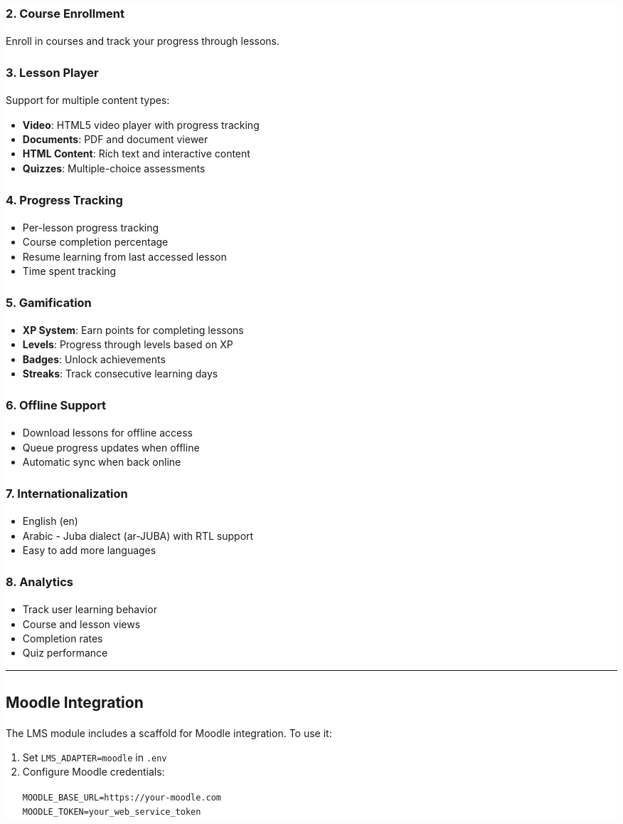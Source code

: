 ### 2. Course Enrollment
Enroll in courses and track your progress through lessons.

### 3. Lesson Player
Support for multiple content types:
- **Video**: HTML5 video player with progress tracking
- **Documents**: PDF and document viewer
- **HTML Content**: Rich text and interactive content
- **Quizzes**: Multiple-choice assessments

### 4. Progress Tracking
- Per-lesson progress tracking
- Course completion percentage
- Resume learning from last accessed lesson
- Time spent tracking

### 5. Gamification
- **XP System**: Earn points for completing lessons
- **Levels**: Progress through levels based on XP
- **Badges**: Unlock achievements
- **Streaks**: Track consecutive learning days

### 6. Offline Support
- Download lessons for offline access
- Queue progress updates when offline
- Automatic sync when back online

### 7. Internationalization
- English (en)
- Arabic - Juba dialect (ar-JUBA) with RTL support
- Easy to add more languages

### 8. Analytics
- Track user learning behavior
- Course and lesson views
- Completion rates
- Quiz performance

---

## Moodle Integration

The LMS module includes a scaffold for Moodle integration. To use it:

1. Set `LMS_ADAPTER=moodle` in `.env`
2. Configure Moodle credentials:
   ```env
   MOODLE_BASE_URL=https://your-moodle.com
   MOODLE_TOKEN=your_web_service_token
   ```
